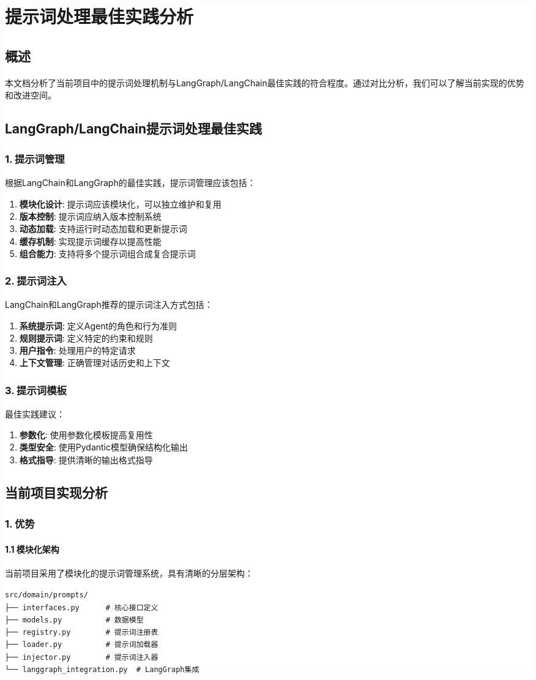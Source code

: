 # 提示词处理最佳实践分析

## 概述

本文档分析了当前项目中的提示词处理机制与LangGraph/LangChain最佳实践的符合程度。通过对比分析，我们可以了解当前实现的优势和改进空间。

## LangGraph/LangChain提示词处理最佳实践

### 1. 提示词管理

根据LangChain和LangGraph的最佳实践，提示词管理应该包括：

1. **模块化设计**: 提示词应该模块化，可以独立维护和复用
2. **版本控制**: 提示词应纳入版本控制系统
3. **动态加载**: 支持运行时动态加载和更新提示词
4. **缓存机制**: 实现提示词缓存以提高性能
5. **组合能力**: 支持将多个提示词组合成复合提示词

### 2. 提示词注入

LangChain和LangGraph推荐的提示词注入方式包括：

1. **系统提示词**: 定义Agent的角色和行为准则
2. **规则提示词**: 定义特定的约束和规则
3. **用户指令**: 处理用户的特定请求
4. **上下文管理**: 正确管理对话历史和上下文

### 3. 提示词模板

最佳实践建议：

1. **参数化**: 使用参数化模板提高复用性
2. **类型安全**: 使用Pydantic模型确保结构化输出
3. **格式指导**: 提供清晰的输出格式指导

## 当前项目实现分析

### 1. 优势

#### 1.1 模块化架构

当前项目采用了模块化的提示词管理系统，具有清晰的分层架构：

```
src/domain/prompts/
├── interfaces.py      # 核心接口定义
├── models.py          # 数据模型
├── registry.py        # 提示词注册表
├── loader.py          # 提示词加载器
├── injector.py        # 提示词注入器
└── langgraph_integration.py  # LangGraph集成
```
